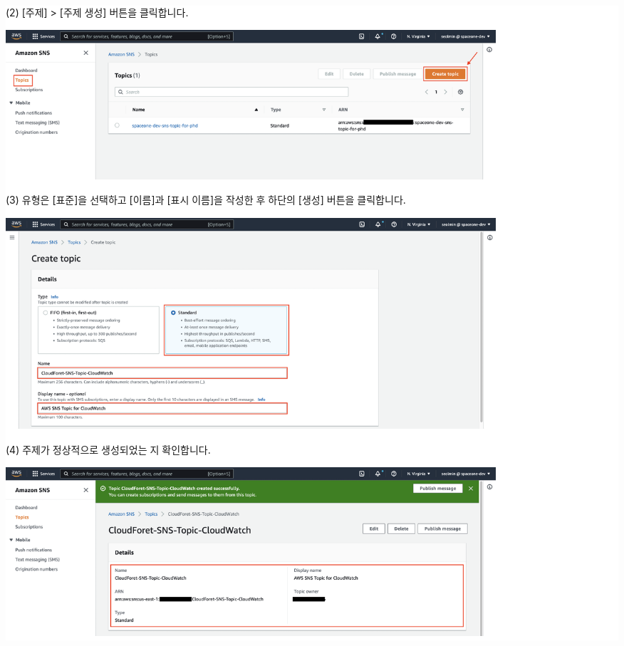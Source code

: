 (2) [주제]  > [주제 생성] 버튼을 클릭합니다.

<img src="CloudWatch-img/aws-sns-topic-setting(h3)-2.png" width="80%" height="80%">

(3) 유형은 [표준]을 선택하고 [이름]과 [표시 이름]을 작성한 후 하단의 [생성] 버튼을 클릭합니다.

<img src="CloudWatch-img/aws-sns-topic-setting(h3)-3.png" width="80%" height="80%">

(4) 주제가 정상적으로 생성되었는 지 확인합니다.

<img src="CloudWatch-img/aws-sns-topic-setting(h3)-4.png" width="80%" height="80%">
